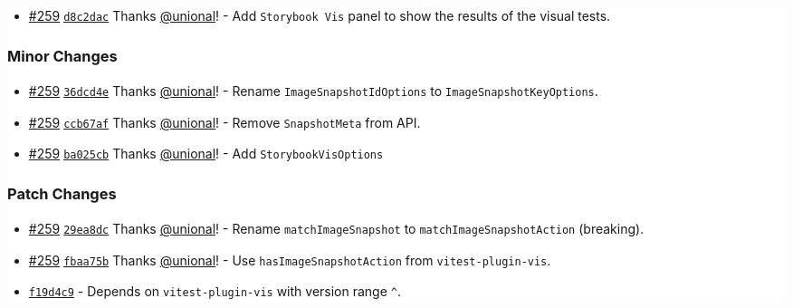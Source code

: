 - [#259](https://github.com/repobuddy/visual-testing/pull/259) [`d8c2dac`](https://github.com/repobuddy/visual-testing/commit/d8c2dace2fb6f56fe555d122590937029736e713) Thanks [@unional](https://github.com/unional)! - Add `Storybook Vis` panel to show the results of the visual tests.

### Minor Changes

- [#259](https://github.com/repobuddy/visual-testing/pull/259) [`36dcd4e`](https://github.com/repobuddy/visual-testing/commit/36dcd4e5ecf00078fbcf6ddf30852fab6e962eff) Thanks [@unional](https://github.com/unional)! - Rename `ImageSnapshotIdOptions` to `ImageSnapshotKeyOptions`.

- [#259](https://github.com/repobuddy/visual-testing/pull/259) [`ccb67af`](https://github.com/repobuddy/visual-testing/commit/ccb67aff835baaefc883004fbada7a811425dbd3) Thanks [@unional](https://github.com/unional)! - Remove `SnapshotMeta` from API.

- [#259](https://github.com/repobuddy/visual-testing/pull/259) [`ba025cb`](https://github.com/repobuddy/visual-testing/commit/ba025cb9872ac184646b41912d87b4608d5f2b01) Thanks [@unional](https://github.com/unional)! - Add `StorybookVisOptions`

### Patch Changes

- [#259](https://github.com/repobuddy/visual-testing/pull/259) [`29ea8dc`](https://github.com/repobuddy/visual-testing/commit/29ea8dc41c1fe64a15f35840617e629b12e4123b) Thanks [@unional](https://github.com/unional)! - Rename `matchImageSnapshot` to `matchImageSnapshotAction` (breaking).

- [#259](https://github.com/repobuddy/visual-testing/pull/259) [`fbaa75b`](https://github.com/repobuddy/visual-testing/commit/fbaa75be2421bf70e0a7a7a296f307d8564421e7) Thanks [@unional](https://github.com/unional)! - Use `hasImageSnapshotAction` from `vitest-plugin-vis`.

- [`f19d4c9`](https://github.com/repobuddy/visual-testing/commit/f19d4c931f346b5cf813a3d66131ae92fb6f07c5) - Depends on `vitest-plugin-vis` with version range `^`.
